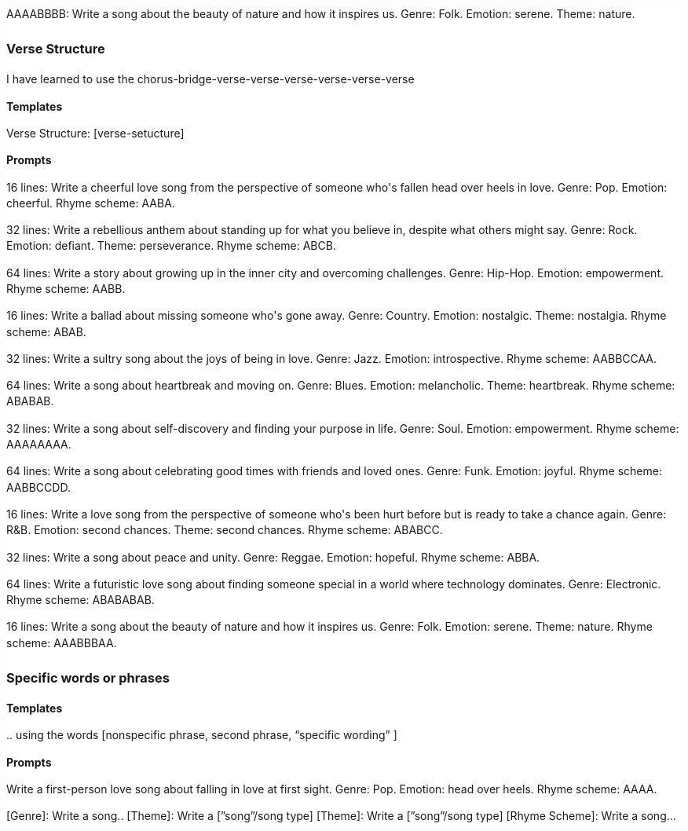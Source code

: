 AAAABBBB: Write a song about the beauty of nature and how it inspires us. Genre: Folk. Emotion: serene. Theme: nature.

### Verse Structure

I have learned to use the chorus-bridge-verse-verse-verse-verse-verse-verse

**Templates**

Verse Structure: [verse-setucture]

**Prompts**

16 lines: Write a cheerful love song from the perspective of someone who's fallen head over heels in love. Genre: Pop. Emotion: cheerful. Rhyme scheme: AABA.

32 lines: Write a rebellious anthem about standing up for what you believe in, despite what others might say. Genre: Rock. Emotion: defiant. Theme: perseverance. Rhyme scheme: ABCB.

64 lines: Write a story about growing up in the inner city and overcoming challenges. Genre: Hip-Hop. Emotion: empowerment. Rhyme scheme: AABB.

16 lines: Write a ballad about missing someone who's gone away. Genre: Country. Emotion: nostalgic. Theme: nostalgia. Rhyme scheme: ABAB.

32 lines: Write a sultry song about the joys of being in love. Genre: Jazz. Emotion: introspective. Rhyme scheme: AABBCCAA.

64 lines: Write a song about heartbreak and moving on. Genre: Blues. Emotion: melancholic. Theme: heartbreak. Rhyme scheme: ABABAB.

32 lines: Write a song about self-discovery and finding your purpose in life. Genre: Soul. Emotion: empowerment. Rhyme scheme: AAAAAAAA.

64 lines: Write a song about celebrating good times with friends and loved ones. Genre: Funk. Emotion: joyful. Rhyme scheme: AABBCCDD.

16 lines: Write a love song from the perspective of someone who's been hurt before but is ready to take a chance again. Genre: R&B. Emotion: second chances. Theme: second chances. Rhyme scheme: ABABCC.

32 lines: Write a song about peace and unity. Genre: Reggae. Emotion: hopeful. Rhyme scheme: ABBA.

64 lines: Write a futuristic love song about finding someone special in a world where technology dominates. Genre: Electronic. Rhyme scheme: ABABABAB.

16 lines: Write a song about the beauty of nature and how it inspires us. Genre: Folk. Emotion: serene. Theme: nature. Rhyme scheme: AAABBBAA.

### Specific words or phrases

**Templates**

.. using the words [nonspecific phrase, second phrase, “specific wording” ]

**Prompts**

Write a first-person love song about falling in love at first sight. Genre: Pop. Emotion: head over heels. Rhyme scheme: AAAA.


[Genre]: Write a song..
[Theme]: Write a [”song”/song type]
[Theme]: Write a [”song”/song type]
[Rhyme Scheme]: Write a song…